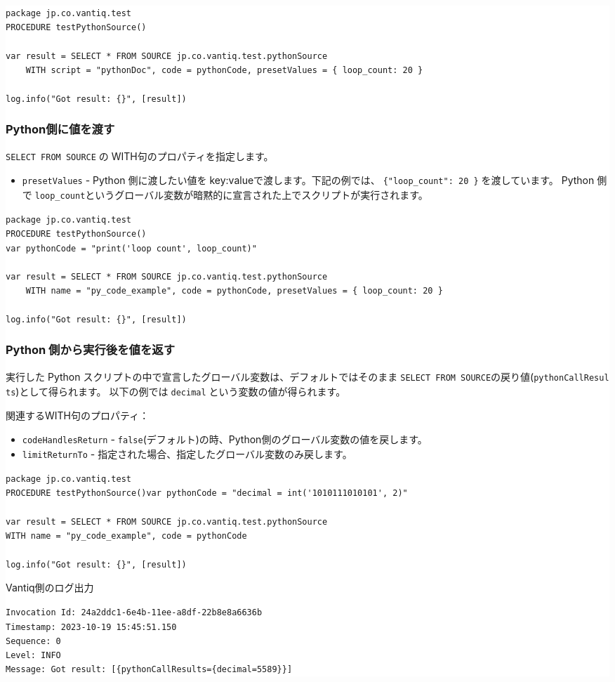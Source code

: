 ```vail
package jp.co.vantiq.test
PROCEDURE testPythonSource()

var result = SELECT * FROM SOURCE jp.co.vantiq.test.pythonSource
    WITH script = "pythonDoc", code = pythonCode, presetValues = { loop_count: 20 }

log.info("Got result: {}", [result])
```

### Python側に値を渡す

`SELECT FROM SOURCE` の WITH句のプロパティを指定します。
-  `presetValues`  - Python 側に渡したい値を key:valueで渡します。下記の例では、 `{"loop_count": 20 }` を渡しています。 Python 側で `loop_count`というグローバル変数が暗黙的に宣言された上でスクリプトが実行されます。

```vail
package jp.co.vantiq.test
PROCEDURE testPythonSource()
var pythonCode = "print('loop count', loop_count)"

var result = SELECT * FROM SOURCE jp.co.vantiq.test.pythonSource
    WITH name = "py_code_example", code = pythonCode, presetValues = { loop_count: 20 }

log.info("Got result: {}", [result])
```

### Python 側から実行後を値を返す

実行した Python スクリプトの中で宣言したグローバル変数は、デフォルトではそのまま `SELECT FROM SOURCE`の戻り値(`pythonCallResults`)として得られます。 以下の例では `decimal` という変数の値が得られます。

関連するWITH句のプロパティ：
- `codeHandlesReturn` - `false`(デフォルト)の時、Python側のグローバル変数の値を戻します。
- `limitReturnTo` - 指定された場合、指定したグローバル変数のみ戻します。

```vail
package jp.co.vantiq.test
PROCEDURE testPythonSource()var pythonCode = "decimal = int('1010111010101', 2)"

var result = SELECT * FROM SOURCE jp.co.vantiq.test.pythonSource
WITH name = "py_code_example", code = pythonCode

log.info("Got result: {}", [result])

```
Vantiq側のログ出力

    Invocation Id: 24a2ddc1-6e4b-11ee-a8df-22b8e8a6636b
    Timestamp: 2023-10-19 15:45:51.150
    Sequence: 0
    Level: INFO
    Message: Got result: [{pythonCallResults={decimal=5589}}]

